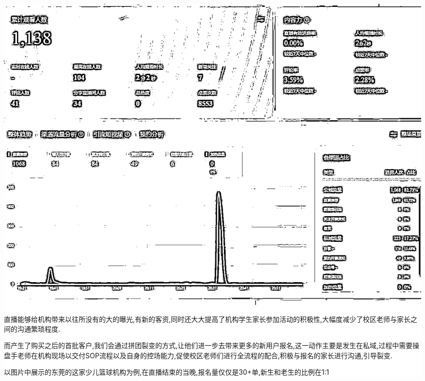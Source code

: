 ![](img/12141d293bee7376c1b8f14c685640cf.png)

直播能够给机构带来以往所没有的大的曝光,有新的客资,同时还大大提高了机构学生家长参加活动的积极性,大幅度减少了校区老师与家长之间的沟通繁琐程度.

而产生了购买之后的首批客户,我们会通过拼团裂变的方式,让他们进一步去带来更多的新用户报名,这一动作主要是发生在私域,过程中需要操盘手老师在机构现场以交付SOP流程以及自身的控场能力,促使校区老师们进行全流程的配合,积极与报名的家长进行沟通,引导裂变.

以图片中展示的东莞的这家少儿篮球机构为例,在直播结束的当晚,报名量仅仅是30+单,新生和老生的比例在1:1
